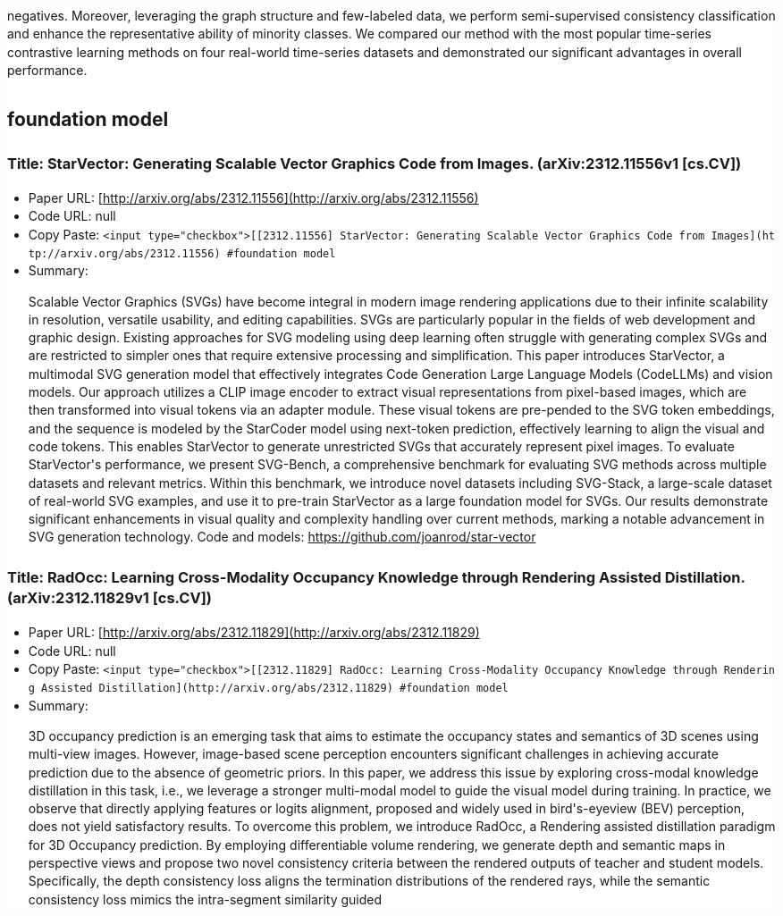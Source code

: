 negatives. Moreover, leveraging the graph structure and few-labeled data, we
perform semi-supervised consistency classification and enhance the
representative ability of minority classes. We compared our method with the
most popular time-series contrastive learning methods on four real-world
time-series datasets and demonstrated our significant advantages in overall
performance.
</p>

## foundation model
### Title: StarVector: Generating Scalable Vector Graphics Code from Images. (arXiv:2312.11556v1 [cs.CV])
* Paper URL: [http://arxiv.org/abs/2312.11556](http://arxiv.org/abs/2312.11556)
* Code URL: null
* Copy Paste: `<input type="checkbox">[[2312.11556] StarVector: Generating Scalable Vector Graphics Code from Images](http://arxiv.org/abs/2312.11556) #foundation model`
* Summary: <p>Scalable Vector Graphics (SVGs) have become integral in modern image
rendering applications due to their infinite scalability in resolution,
versatile usability, and editing capabilities. SVGs are particularly popular in
the fields of web development and graphic design. Existing approaches for SVG
modeling using deep learning often struggle with generating complex SVGs and
are restricted to simpler ones that require extensive processing and
simplification. This paper introduces StarVector, a multimodal SVG generation
model that effectively integrates Code Generation Large Language Models
(CodeLLMs) and vision models. Our approach utilizes a CLIP image encoder to
extract visual representations from pixel-based images, which are then
transformed into visual tokens via an adapter module. These visual tokens are
pre-pended to the SVG token embeddings, and the sequence is modeled by the
StarCoder model using next-token prediction, effectively learning to align the
visual and code tokens. This enables StarVector to generate unrestricted SVGs
that accurately represent pixel images. To evaluate StarVector's performance,
we present SVG-Bench, a comprehensive benchmark for evaluating SVG methods
across multiple datasets and relevant metrics. Within this benchmark, we
introduce novel datasets including SVG-Stack, a large-scale dataset of
real-world SVG examples, and use it to pre-train StarVector as a large
foundation model for SVGs. Our results demonstrate significant enhancements in
visual quality and complexity handling over current methods, marking a notable
advancement in SVG generation technology. Code and models:
https://github.com/joanrod/star-vector
</p>

### Title: RadOcc: Learning Cross-Modality Occupancy Knowledge through Rendering Assisted Distillation. (arXiv:2312.11829v1 [cs.CV])
* Paper URL: [http://arxiv.org/abs/2312.11829](http://arxiv.org/abs/2312.11829)
* Code URL: null
* Copy Paste: `<input type="checkbox">[[2312.11829] RadOcc: Learning Cross-Modality Occupancy Knowledge through Rendering Assisted Distillation](http://arxiv.org/abs/2312.11829) #foundation model`
* Summary: <p>3D occupancy prediction is an emerging task that aims to estimate the
occupancy states and semantics of 3D scenes using multi-view images. However,
image-based scene perception encounters significant challenges in achieving
accurate prediction due to the absence of geometric priors. In this paper, we
address this issue by exploring cross-modal knowledge distillation in this
task, i.e., we leverage a stronger multi-modal model to guide the visual model
during training. In practice, we observe that directly applying features or
logits alignment, proposed and widely used in bird's-eyeview (BEV) perception,
does not yield satisfactory results. To overcome this problem, we introduce
RadOcc, a Rendering assisted distillation paradigm for 3D Occupancy prediction.
By employing differentiable volume rendering, we generate depth and semantic
maps in perspective views and propose two novel consistency criteria between
the rendered outputs of teacher and student models. Specifically, the depth
consistency loss aligns the termination distributions of the rendered rays,
while the semantic consistency loss mimics the intra-segment similarity guided